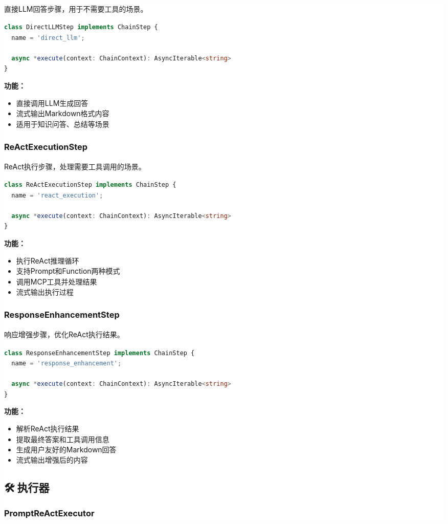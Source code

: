 直接LLM回答步骤，用于不需要工具的场景。

```typescript
class DirectLLMStep implements ChainStep {
  name = 'direct_llm';
  
  async *execute(context: ChainContext): AsyncIterable<string>
}
```

**功能：**
- 直接调用LLM生成回答
- 流式输出Markdown格式内容
- 适用于知识问答、总结等场景

### ReActExecutionStep

ReAct执行步骤，处理需要工具调用的场景。

```typescript
class ReActExecutionStep implements ChainStep {
  name = 'react_execution';
  
  async *execute(context: ChainContext): AsyncIterable<string>
}
```

**功能：**
- 执行ReAct推理循环
- 支持Prompt和Function两种模式
- 调用MCP工具并处理结果
- 流式输出执行过程

### ResponseEnhancementStep

响应增强步骤，优化ReAct执行结果。

```typescript
class ResponseEnhancementStep implements ChainStep {
  name = 'response_enhancement';
  
  async *execute(context: ChainContext): AsyncIterable<string>
}
```

**功能：**
- 解析ReAct执行结果
- 提取最终答案和工具调用信息
- 生成用户友好的Markdown回答
- 流式输出增强后的内容

## 🛠️ 执行器

### PromptReActExecutor
